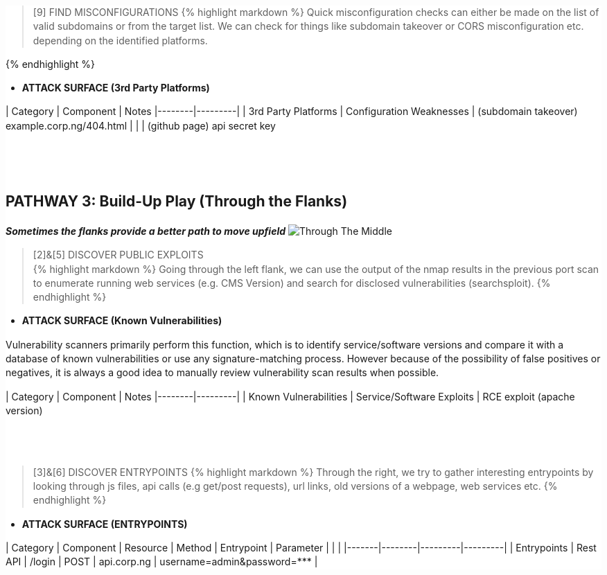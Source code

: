 >[9] FIND MISCONFIGURATIONS
{% highlight markdown %}
Quick misconfiguration checks can either be made on the list of valid subdomains or from the target list. We can check for things like subdomain takeover or CORS misconfiguration etc. depending on the identified platforms.

{% endhighlight %}
* **ATTACK SURFACE (3rd Party Platforms)**

| Category | Component | Notes
|--------|---------|
| 3rd Party Platforms | Configuration Weaknesses | (subdomain takeover) example.corp.ng/404.html
|  | | (github page) api secret key


<br/>
<br/>

## PATHWAY 3: Build-Up Play (Through the Flanks)
***Sometimes the flanks provide a better path to move upfield***
![Through The Middle]({{site.baseurl}}/assets/img/433-2.png)

>[2]&[5] DISCOVER PUBLIC EXPLOITS  
{% highlight markdown %}
Going through the left flank, we can use the output of the nmap results in the previous port scan to enumerate running web services (e.g. CMS Version) and search for disclosed vulnerabilities (searchsploit). 
{% endhighlight %} 
* **ATTACK SURFACE (Known Vulnerabilities)**

Vulnerability scanners primarily perform this function, which is to identify service/software versions and compare it with a database of known vulnerabilities or use any signature-matching process. However because of the possibility of false positives or negatives, it is always a good idea to manually review vulnerability scan results when possible.

| Category | Component | Notes
|--------|---------|
| Known Vulnerabilities | Service/Software Exploits | RCE exploit (apache version)

<br/>
<br/>

>[3]&[6] DISCOVER ENTRYPOINTS
{% highlight markdown %}
Through the right, we try to gather interesting entrypoints by looking through js files, api calls (e.g get/post requests), url links, old versions of a webpage, web services etc.
{% endhighlight %}
* **ATTACK SURFACE (ENTRYPOINTS)**

| Category | Component | Resource | Method | Entrypoint | Parameter |
| | |-------|--------|---------|---------|
| Entrypoints | Rest API | /login | POST | api.corp.ng | username=admin&password=*** |


[photo-credit]: https://twitter.com/samnewman
[owasp-link]: https://github.com/OWASP/CheatSheetSeries/blob/master/cheatsheets/Attack_Surface_Analysis_Cheat_Sheet.md